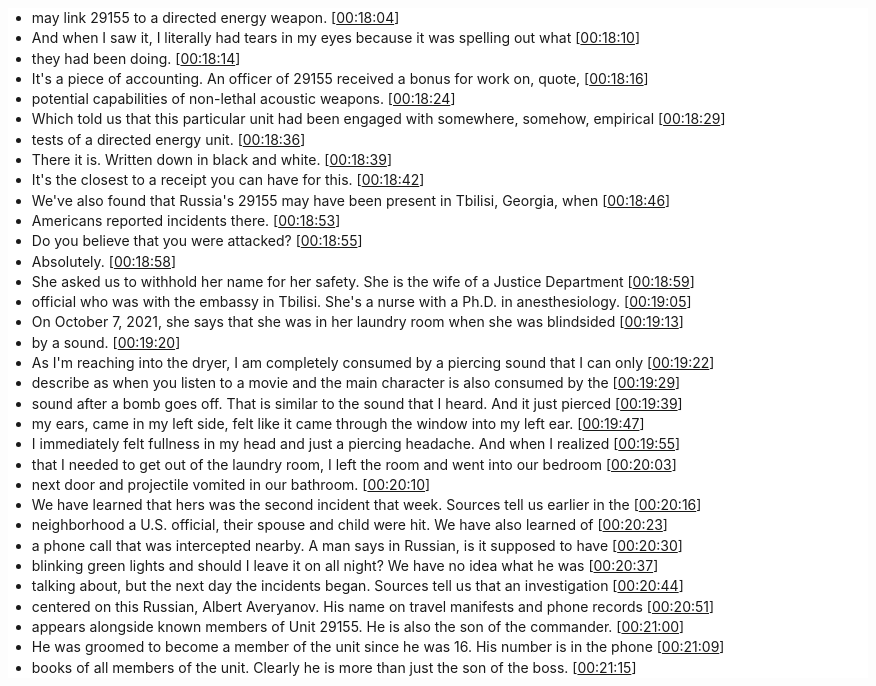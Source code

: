 *  may link 29155 to a directed energy weapon. [[00:18:04](https://www.youtube.com/watch?v=ZGNVvOqJ50s&t=1084.12s)]
*  And when I saw it, I literally had tears in my eyes because it was spelling out what [[00:18:10](https://www.youtube.com/watch?v=ZGNVvOqJ50s&t=1090.12s)]
*  they had been doing. [[00:18:14](https://www.youtube.com/watch?v=ZGNVvOqJ50s&t=1094.52s)]
*  It's a piece of accounting. An officer of 29155 received a bonus for work on, quote, [[00:18:16](https://www.youtube.com/watch?v=ZGNVvOqJ50s&t=1096.1399999999999s)]
*  potential capabilities of non-lethal acoustic weapons. [[00:18:24](https://www.youtube.com/watch?v=ZGNVvOqJ50s&t=1104.6399999999999s)]
*  Which told us that this particular unit had been engaged with somewhere, somehow, empirical [[00:18:29](https://www.youtube.com/watch?v=ZGNVvOqJ50s&t=1109.52s)]
*  tests of a directed energy unit. [[00:18:36](https://www.youtube.com/watch?v=ZGNVvOqJ50s&t=1116.08s)]
*  There it is. Written down in black and white. [[00:18:39](https://www.youtube.com/watch?v=ZGNVvOqJ50s&t=1119.66s)]
*  It's the closest to a receipt you can have for this. [[00:18:42](https://www.youtube.com/watch?v=ZGNVvOqJ50s&t=1122.8400000000001s)]
*  We've also found that Russia's 29155 may have been present in Tbilisi, Georgia, when [[00:18:46](https://www.youtube.com/watch?v=ZGNVvOqJ50s&t=1126.0800000000002s)]
*  Americans reported incidents there. [[00:18:53](https://www.youtube.com/watch?v=ZGNVvOqJ50s&t=1133.0800000000002s)]
*  Do you believe that you were attacked? [[00:18:55](https://www.youtube.com/watch?v=ZGNVvOqJ50s&t=1135.88s)]
*  Absolutely. [[00:18:58](https://www.youtube.com/watch?v=ZGNVvOqJ50s&t=1138.6000000000001s)]
*  She asked us to withhold her name for her safety. She is the wife of a Justice Department [[00:18:59](https://www.youtube.com/watch?v=ZGNVvOqJ50s&t=1139.94s)]
*  official who was with the embassy in Tbilisi. She's a nurse with a Ph.D. in anesthesiology. [[00:19:05](https://www.youtube.com/watch?v=ZGNVvOqJ50s&t=1145.72s)]
*  On October 7, 2021, she says that she was in her laundry room when she was blindsided [[00:19:13](https://www.youtube.com/watch?v=ZGNVvOqJ50s&t=1153.72s)]
*  by a sound. [[00:19:20](https://www.youtube.com/watch?v=ZGNVvOqJ50s&t=1160.44s)]
*  As I'm reaching into the dryer, I am completely consumed by a piercing sound that I can only [[00:19:22](https://www.youtube.com/watch?v=ZGNVvOqJ50s&t=1162.14s)]
*  describe as when you listen to a movie and the main character is also consumed by the [[00:19:29](https://www.youtube.com/watch?v=ZGNVvOqJ50s&t=1169.14s)]
*  sound after a bomb goes off. That is similar to the sound that I heard. And it just pierced [[00:19:39](https://www.youtube.com/watch?v=ZGNVvOqJ50s&t=1179.72s)]
*  my ears, came in my left side, felt like it came through the window into my left ear. [[00:19:47](https://www.youtube.com/watch?v=ZGNVvOqJ50s&t=1187.72s)]
*  I immediately felt fullness in my head and just a piercing headache. And when I realized [[00:19:55](https://www.youtube.com/watch?v=ZGNVvOqJ50s&t=1195.72s)]
*  that I needed to get out of the laundry room, I left the room and went into our bedroom [[00:20:03](https://www.youtube.com/watch?v=ZGNVvOqJ50s&t=1203.6200000000001s)]
*  next door and projectile vomited in our bathroom. [[00:20:10](https://www.youtube.com/watch?v=ZGNVvOqJ50s&t=1210.8600000000001s)]
*  We have learned that hers was the second incident that week. Sources tell us earlier in the [[00:20:16](https://www.youtube.com/watch?v=ZGNVvOqJ50s&t=1216.14s)]
*  neighborhood a U.S. official, their spouse and child were hit. We have also learned of [[00:20:23](https://www.youtube.com/watch?v=ZGNVvOqJ50s&t=1223.44s)]
*  a phone call that was intercepted nearby. A man says in Russian, is it supposed to have [[00:20:30](https://www.youtube.com/watch?v=ZGNVvOqJ50s&t=1230.2s)]
*  blinking green lights and should I leave it on all night? We have no idea what he was [[00:20:37](https://www.youtube.com/watch?v=ZGNVvOqJ50s&t=1237.24s)]
*  talking about, but the next day the incidents began. Sources tell us that an investigation [[00:20:44](https://www.youtube.com/watch?v=ZGNVvOqJ50s&t=1244.8200000000002s)]
*  centered on this Russian, Albert Averyanov. His name on travel manifests and phone records [[00:20:51](https://www.youtube.com/watch?v=ZGNVvOqJ50s&t=1251.82s)]
*  appears alongside known members of Unit 29155. He is also the son of the commander. [[00:21:00](https://www.youtube.com/watch?v=ZGNVvOqJ50s&t=1260.3999999999999s)]
*  He was groomed to become a member of the unit since he was 16. His number is in the phone [[00:21:09](https://www.youtube.com/watch?v=ZGNVvOqJ50s&t=1269.3999999999999s)]
*  books of all members of the unit. Clearly he is more than just the son of the boss. [[00:21:15](https://www.youtube.com/watch?v=ZGNVvOqJ50s&t=1275.3999999999999s)]